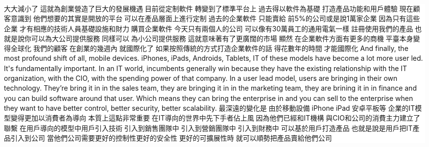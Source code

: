 大大減小了
這就為創業營造了巨大的發展機遇
目前從定制軟件
轉變到了標準平台上
過去得以軟件為基礎
打造產品功能和用戶體驗
現在顧客意識到
他們想要的其實是開放的平台
可以在產品層面上進行定制
過去的企業軟件
只能賣給
前5%的公司或是說1萬家企業
因為只有這些企業
才有相應的技術人員基礎設施和財力
購買企業軟件
今天只有兩個人的公司
可以像有30萬員工的通用電氣一樣
註冊使用我們的產品
也就是說你可以為大公司提供服務
同樣可以
為小公司提供服務
這就意味著有了更廣闊的市場
顯然
在企業軟件方面有更多的商機
平臺本身變得全球化
我們的顧客
在創業的幾週內
就國際化了
如果按照傳統的方式打造企業軟件的話
得花數年的時間
才能國際化
And finally, the most profound shift of all, mobile devices. iPhones, iPads, Androids, Tablets, IT of these models have become a lot more user led. It's fundamentally important. In an IT world, incumbents generally win because they have the existing relationship with the IT organization, with the CIO, with the spending power of that company. In a user lead model, users are bringing in their own technology. They’re bring it in in the sales team, they are bringing it in in the marketing team, they are brining it in in finance and you can build software around that user. Which means they can bring the enterprise in and you can sell to the enterprise when they want to have better control, better security, better scalability.
最深遠的變化是
由於移動設備
iPhone iPad 安卓平板等
企業的IT模型變得更加以消費者為導向
本質上這點非常重要
在IT導向的世界中先下手者佔上風
因為他們已經和IT機構
與CIO和公司的消費主力建立了聯繫
在用戶導向的模型中用戶引入技術
引入到銷售團隊中
引入到營銷團隊中
引入到財務中
可以基於用戶打造產品
也就是說是用戶把IT產品引入到公司
當他們公司需要更好的控制性更好的安全性
更好的可擴展性時
就可以順勢把產品賣給他們公司
